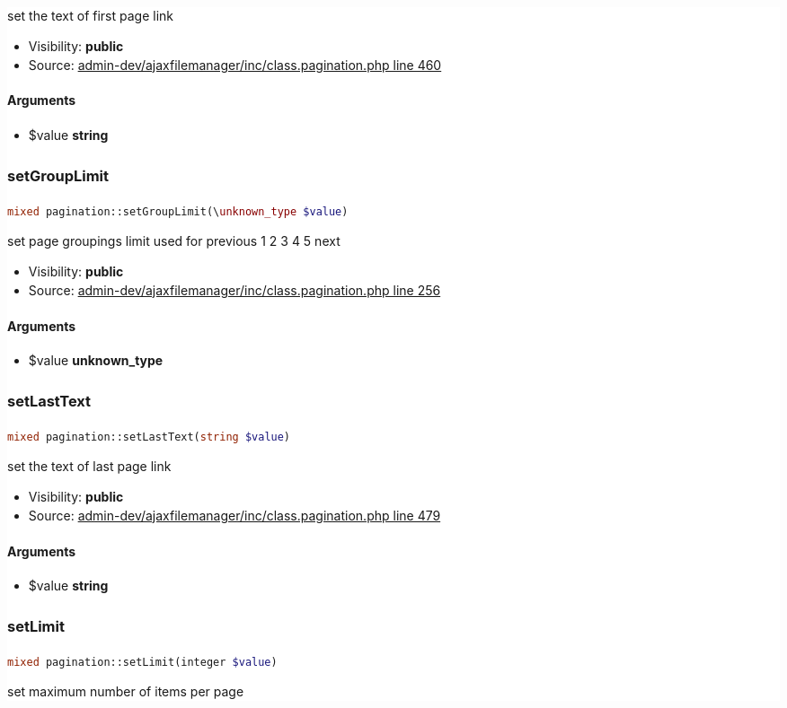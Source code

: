 set the text of first page link



* Visibility: **public**
* Source: [admin-dev/ajaxfilemanager/inc/class.pagination.php line 460](https://github.com/PrestaShop/PrestaShop/blob/1.5.1.0/admin-dev/ajaxfilemanager/inc/class.pagination.php#L460)


#### Arguments
* $value **string**



### <a name="method-setGroupLimit"></a>setGroupLimit

```php
mixed pagination::setGroupLimit(\unknown_type $value)
```

set  page groupings limit
used for previous 1 2 3 4 5 next



* Visibility: **public**
* Source: [admin-dev/ajaxfilemanager/inc/class.pagination.php line 256](https://github.com/PrestaShop/PrestaShop/blob/1.5.1.0/admin-dev/ajaxfilemanager/inc/class.pagination.php#L256)


#### Arguments
* $value **unknown_type**



### <a name="method-setLastText"></a>setLastText

```php
mixed pagination::setLastText(string $value)
```

set the text of last page link



* Visibility: **public**
* Source: [admin-dev/ajaxfilemanager/inc/class.pagination.php line 479](https://github.com/PrestaShop/PrestaShop/blob/1.5.1.0/admin-dev/ajaxfilemanager/inc/class.pagination.php#L479)


#### Arguments
* $value **string**



### <a name="method-setLimit"></a>setLimit

```php
mixed pagination::setLimit(integer $value)
```

set maximum number of items per page
